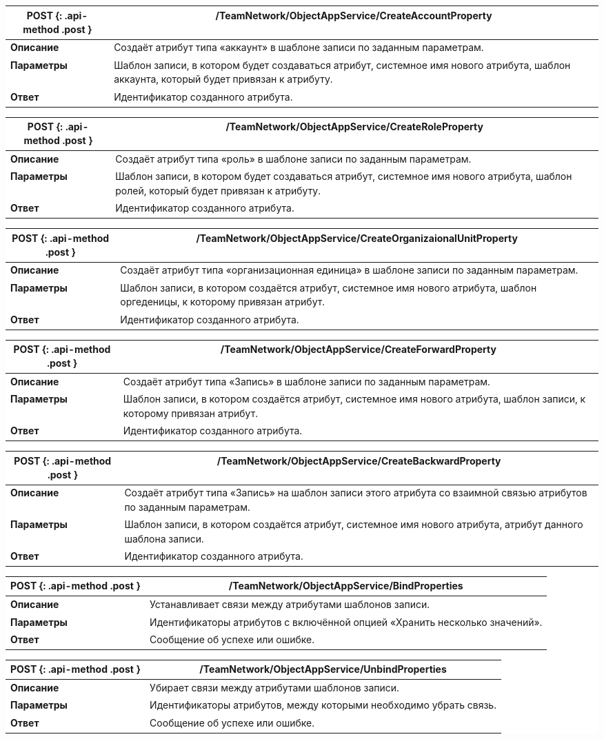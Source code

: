 | POST {: .api-method .post } | /TeamNetwork/ObjectAppService/CreateAccountProperty |
| --- | --- |
| **Описание** | Создаёт атрибут типа «аккаунт» в шаблоне записи по заданным параметрам. |
| **Параметры** | Шаблон записи, в котором будет создаваться атрибут, системное имя нового атрибута, шаблон аккаунта, который будет привязан к атрибуту. |
| **Ответ** | Идентификатор созданного атрибута. |

| POST {: .api-method .post } | /TeamNetwork/ObjectAppService/CreateRoleProperty |
| --- | --- |
| **Описание** | Создаёт атрибут типа «роль» в шаблоне записи по заданным параметрам. |
| **Параметры** | Шаблон записи, в котором будет создаваться атрибут, системное имя нового атрибута, шаблон ролей, который будет привязан к атрибуту. |
| **Ответ** | Идентификатор созданного атрибута. |

| POST {: .api-method .post } | /TeamNetwork/ObjectAppService/CreateOrganizaionalUnitProperty |
| --- | --- |
| **Описание** | Создаёт атрибут типа «организационная единица» в шаблоне записи по заданным параметрам. |
| **Параметры** | Шаблон записи, в котором создаётся атрибут, системное имя нового атрибута, шаблон оргеденицы, к которому привязан атрибут. |
| **Ответ** | Идентификатор созданного атрибута. |

| POST {: .api-method .post } | /TeamNetwork/ObjectAppService/CreateForwardProperty |
| --- | --- |
| **Описание** | Создаёт атрибут типа «Запись» в шаблоне записи по заданным параметрам. |
| **Параметры** | Шаблон записи, в котором создаётся атрибут, системное имя нового атрибута, шаблон записи, к которому привязан атрибут. |
| **Ответ** | Идентификатор созданного атрибута. |

| POST {: .api-method .post } | /TeamNetwork/ObjectAppService/CreateBackwardProperty |
| --- | --- |
| **Описание** | Создаёт атрибут типа «Запись» на шаблон записи этого атрибута со взаимной связью атрибутов по заданным параметрам. |
| **Параметры** | Шаблон записи, в котором создаётся атрибут, системное имя нового атрибута, атрибут данного шаблона записи. |
| **Ответ** | Идентификатор созданного атрибута. |

| POST {: .api-method .post } | /TeamNetwork/ObjectAppService/BindProperties |
| --- | --- |
| **Описание** | Устанавливает связи между атрибутами шаблонов записи. |
| **Параметры** | Идентификаторы атрибутов с включённой опцией «Хранить несколько значений». |
| **Ответ** | Сообщение об успехе или ошибке. |

| POST {: .api-method .post } | /TeamNetwork/ObjectAppService/UnbindProperties |
| --- | --- |
| **Описание** | Убирает связи между атрибутами шаблонов записи. |
| **Параметры** | Идентификаторы атрибутов, между которыми необходимо убрать связь. |
| **Ответ** | Сообщение об успехе или ошибке. |
